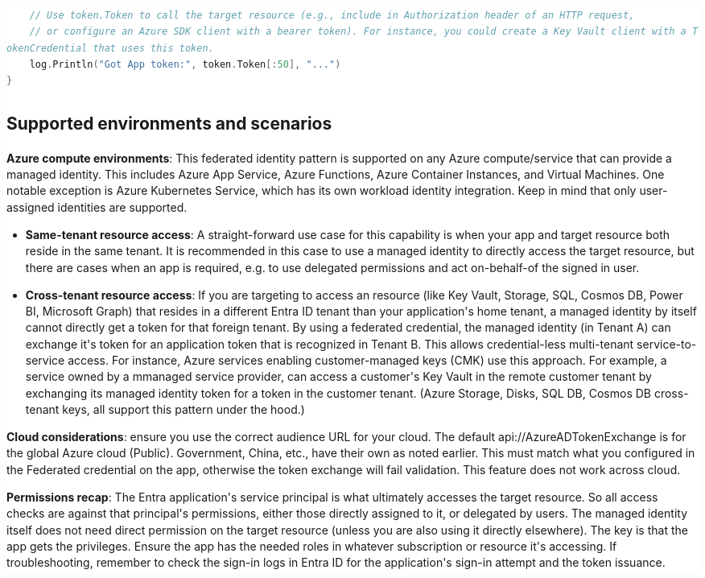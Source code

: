 ```go
    // Use token.Token to call the target resource (e.g., include in Authorization header of an HTTP request,
    // or configure an Azure SDK client with a bearer token). For instance, you could create a Key Vault client with a TokenCredential that uses this token.
    log.Println("Got App token:", token.Token[:50], "...")
}
```



## Supported environments and scenarios

**Azure compute environments**: This federated identity pattern is supported on any Azure compute/service that can provide a managed identity. This includes Azure App Service, Azure Functions, Azure Container Instances, and Virtual Machines. One notable exception is Azure Kubernetes Service, which has its own workload identity integration. Keep in mind that only user-assigned identities are supported.

- **Same-tenant resource access**: A straight-forward use case for this capability is when your app and target resource both reside in the same tenant. It is recommended in this case to use a managed identity to directly access the target resource, but there are cases when an app is required, e.g. to use delegated permissions and act on-behalf-of the signed in user.


- **Cross-tenant resource access**: If you are targeting to access an resource (like Key Vault, Storage, SQL, Cosmos DB, Power BI, Microsoft Graph) that resides in a different Entra ID tenant than your application's home tenant, a managed identity by itself cannot directly get a token for that foreign tenant. By using a federated credential, the managed identity (in Tenant A) can exchange it's token for an application token that is recognized in Tenant B. This allows credential-less multi-tenant service-to-service access. For instance, Azure services enabling customer-managed keys (CMK) use this approach. For example, a service owned by a mmanaged service provider, can access a customer's Key Vault in the remote customer tenant by exchanging its managed identity token for a token in the customer tenant. (Azure Storage, Disks, SQL DB, Cosmos DB cross-tenant keys, all support this pattern under the hood.)

**Cloud considerations**: ensure you use the correct audience URL for your cloud. The default api://AzureADTokenExchange is for the global Azure cloud (Public). Government, China, etc., have their own as noted earlier​. This must match what you configured in the Federated credential on the app, otherwise the token exchange will fail validation. This feature does not work across cloud.

**Permissions recap**: The Entra application's service principal is what ultimately accesses the target resource. So all access checks are against that principal's permissions, either those directly assigned to it, or delegated by users. The managed identity itself does not need direct permission on the target resource (unless you are also using it directly elsewhere). The key is that the app gets the privileges. Ensure the app has the needed roles in whatever subscription or resource it's accessing. If troubleshooting, remember to check the sign-in logs in Entra ID for the application's sign-in attempt and the token issuance.
